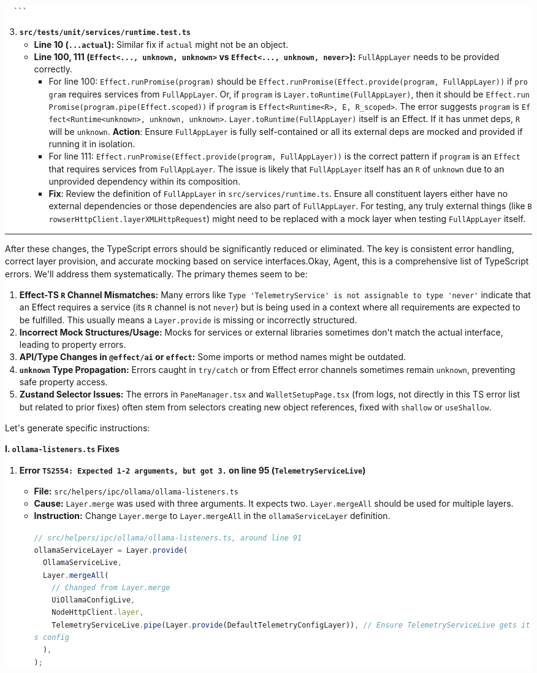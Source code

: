       ```

3.  **`src/tests/unit/services/runtime.test.ts`**
    - **Line 10 (`...actual`):** Similar fix if `actual` might not be an object.
    - **Line 100, 111 (`Effect<..., unknown, unknown>` vs `Effect<..., unknown, never>`):** `FullAppLayer` needs to be provided correctly.
      - For line 100: `Effect.runPromise(program)` should be `Effect.runPromise(Effect.provide(program, FullAppLayer))` if `program` requires services from `FullAppLayer`. Or, if `program` is `Layer.toRuntime(FullAppLayer)`, then it should be `Effect.runPromise(program.pipe(Effect.scoped))` if `program` is `Effect<Runtime<R>, E, R_scoped>`. The error suggests `program` is `Effect<Runtime<unknown>, unknown, unknown>`. `Layer.toRuntime(FullAppLayer)` itself is an Effect. If it has unmet deps, `R` will be `unknown`. **Action**: Ensure `FullAppLayer` is fully self-contained or all its external deps are mocked and provided if running it in isolation.
      - For line 111: `Effect.runPromise(Effect.provide(program, FullAppLayer))` is the correct pattern if `program` is an `Effect` that requires services from `FullAppLayer`. The issue is likely that `FullAppLayer` itself has an `R` of `unknown` due to an unprovided dependency within its composition.
      - **Fix**: Review the definition of `FullAppLayer` in `src/services/runtime.ts`. Ensure all constituent layers either have no external dependencies or those dependencies are also part of `FullAppLayer`. For testing, any truly external things (like `BrowserHttpClient.layerXMLHttpRequest`) might need to be replaced with a mock layer when testing `FullAppLayer` itself.

---

After these changes, the TypeScript errors should be significantly reduced or eliminated. The key is consistent error handling, correct layer provision, and accurate mocking based on service interfaces.Okay, Agent, this is a comprehensive list of TypeScript errors. We'll address them systematically. The primary themes seem to be:

1.  **Effect-TS `R` Channel Mismatches:** Many errors like `Type 'TelemetryService' is not assignable to type 'never'` indicate that an Effect requires a service (its `R` channel is not `never`) but is being used in a context where all requirements are expected to be fulfilled. This usually means a `Layer.provide` is missing or incorrectly structured.
2.  **Incorrect Mock Structures/Usage:** Mocks for services or external libraries sometimes don't match the actual interface, leading to property errors.
3.  **API/Type Changes in `@effect/ai` or `effect`:** Some imports or method names might be outdated.
4.  **`unknown` Type Propagation:** Errors caught in `try/catch` or from Effect error channels sometimes remain `unknown`, preventing safe property access.
5.  **Zustand Selector Issues:** The errors in `PaneManager.tsx` and `WalletSetupPage.tsx` (from logs, not directly in this TS error list but related to prior fixes) often stem from selectors creating new object references, fixed with `shallow` or `useShallow`.

Let's generate specific instructions:

**I. `ollama-listeners.ts` Fixes**

1.  **Error `TS2554: Expected 1-2 arguments, but got 3.` on line 95 (`TelemetryServiceLive`)**

    - **File:** `src/helpers/ipc/ollama/ollama-listeners.ts`
    - **Cause:** `Layer.merge` was used with three arguments. It expects two. `Layer.mergeAll` should be used for multiple layers.
    - **Instruction:** Change `Layer.merge` to `Layer.mergeAll` in the `ollamaServiceLayer` definition.
      ```typescript
      // src/helpers/ipc/ollama/ollama-listeners.ts, around line 91
      ollamaServiceLayer = Layer.provide(
        OllamaServiceLive,
        Layer.mergeAll(
          // Changed from Layer.merge
          UiOllamaConfigLive,
          NodeHttpClient.layer,
          TelemetryServiceLive.pipe(Layer.provide(DefaultTelemetryConfigLayer)), // Ensure TelemetryServiceLive gets its config
        ),
      );
      ```
